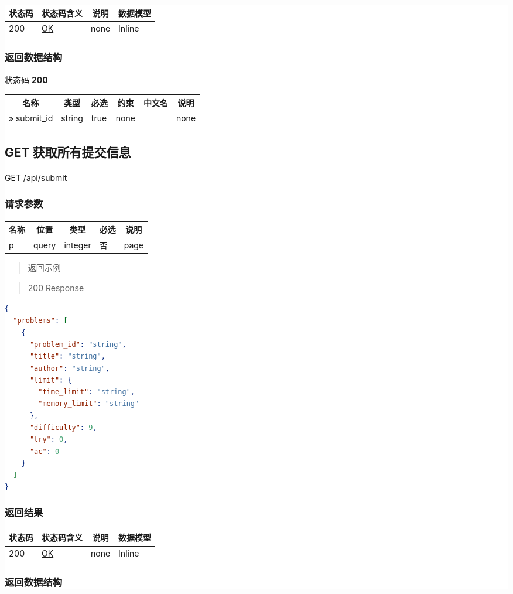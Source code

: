 |状态码|状态码含义|说明|数据模型|
|---|---|---|---|
|200|[OK](https://tools.ietf.org/html/rfc7231#section-6.3.1)|none|Inline|

### 返回数据结构

状态码 **200**

|名称|类型|必选|约束|中文名|说明|
|---|---|---|---|---|---|
|» submit_id|string|true|none||none|

## GET 获取所有提交信息

GET /api/submit

### 请求参数

|名称|位置|类型|必选|说明|
|---|---|---|---|---|
|p|query|integer| 否 |page|

> 返回示例

> 200 Response

```json
{
  "problems": [
    {
      "problem_id": "string",
      "title": "string",
      "author": "string",
      "limit": {
        "time_limit": "string",
        "memory_limit": "string"
      },
      "difficulty": 9,
      "try": 0,
      "ac": 0
    }
  ]
}
```

### 返回结果

|状态码|状态码含义|说明|数据模型|
|---|---|---|---|
|200|[OK](https://tools.ietf.org/html/rfc7231#section-6.3.1)|none|Inline|

### 返回数据结构
